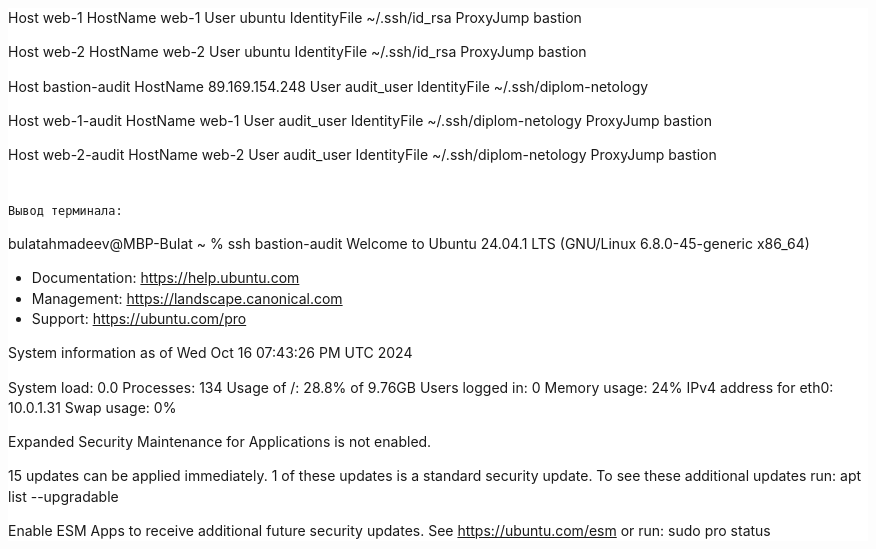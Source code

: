 Host web-1
    HostName web-1
    User ubuntu
    IdentityFile ~/.ssh/id_rsa
    ProxyJump bastion

Host web-2
    HostName web-2
    User ubuntu
    IdentityFile ~/.ssh/id_rsa
    ProxyJump bastion

Host bastion-audit
    HostName 89.169.154.248
    User audit_user
    IdentityFile ~/.ssh/diplom-netology

Host web-1-audit
    HostName web-1
    User audit_user
    IdentityFile ~/.ssh/diplom-netology
    ProxyJump bastion

Host web-2-audit
    HostName web-2
    User audit_user
    IdentityFile ~/.ssh/diplom-netology
    ProxyJump bastion
```

Вывод терминала:

```
bulatahmadeev@MBP-Bulat ~ % ssh bastion-audit
Welcome to Ubuntu 24.04.1 LTS (GNU/Linux 6.8.0-45-generic x86_64)

 * Documentation:  https://help.ubuntu.com
 * Management:     https://landscape.canonical.com
 * Support:        https://ubuntu.com/pro

 System information as of Wed Oct 16 07:43:26 PM UTC 2024

  System load:  0.0               Processes:             134
  Usage of /:   28.8% of 9.76GB   Users logged in:       0
  Memory usage: 24%               IPv4 address for eth0: 10.0.1.31
  Swap usage:   0%


Expanded Security Maintenance for Applications is not enabled.

15 updates can be applied immediately.
1 of these updates is a standard security update.
To see these additional updates run: apt list --upgradable

Enable ESM Apps to receive additional future security updates.
See https://ubuntu.com/esm or run: sudo pro status
